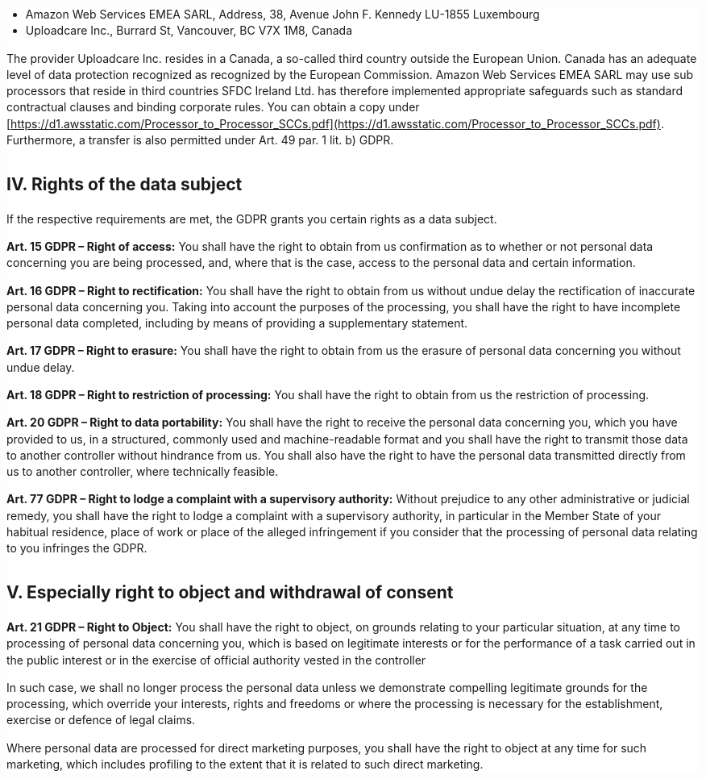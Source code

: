 - Amazon Web Services EMEA SARL, Address, 38, Avenue John F. Kennedy LU-1855 Luxembourg
- Uploadcare Inc., Burrard St, Vancouver, BC V7X 1M8, Canada

The provider Uploadcare Inc. resides in a Canada, a so-called third country outside the European Union. Canada has an adequate level of data protection recognized as recognized by the European Commission. Amazon Web Services EMEA SARL may use sub processors that reside in third countries SFDC Ireland Ltd. has therefore implemented appropriate safeguards such as standard contractual clauses and binding corporate rules. You can obtain a copy under [https://d1.awsstatic.com/Processor_to_Processor_SCCs.pdf](https://d1.awsstatic.com/Processor_to_Processor_SCCs.pdf). Furthermore, a transfer is also permitted under Art. 49 par. 1 lit. b) GDPR.

## IV. Rights of the data subject

If the respective requirements are met, the GDPR grants you certain rights as a data subject.

**Art. 15 GDPR – Right of access:** You shall have the right to obtain from us confirmation as to whether or not personal data concerning you are being processed, and, where that is the case, access to the personal data and certain information.

**Art. 16 GDPR – Right to rectification:** You shall have the right to obtain from us without undue delay the rectification of inaccurate personal data concerning you. Taking into account the purposes of the processing, you shall have the right to have incomplete personal data completed, including by means of providing a supplementary statement.

**Art. 17 GDPR – Right to erasure:** You shall have the right to obtain from us the erasure of personal data concerning you without undue delay.

**Art. 18 GDPR – Right to restriction of processing:** You shall have the right to obtain from us the restriction of processing.

**Art. 20 GDPR – Right to data portability:** You shall have the right to receive the personal data concerning you, which you have provided to us, in a structured, commonly used and machine-readable format and you shall have the right to transmit those data to another controller without hindrance from us. You shall also have the right to have the personal data transmitted directly from us to another controller, where technically feasible.

**Art. 77 GDPR – Right to lodge a complaint with a supervisory authority:** Without prejudice to any other administrative or judicial remedy, you shall have the right to lodge a complaint with a supervisory authority, in particular in the Member State of your habitual residence, place of work or place of the alleged infringement if you consider that the processing of personal data relating to you infringes the GDPR.

## V. Especially right to object and withdrawal of consent

**Art. 21 GDPR – Right to Object:** You shall have the right to object, on grounds relating to your particular situation, at any time to processing of personal data concerning you, which is based on legitimate interests or for the performance of a task carried out in the public interest or in the exercise of official authority vested in the controller

In such case, we shall no longer process the personal data unless we demonstrate compelling legitimate grounds for the processing, which override your interests, rights and freedoms or where the processing is necessary for the establishment, exercise or defence of legal claims.

Where personal data are processed for direct marketing purposes, you shall have the right to object at any time for such marketing, which includes profiling to the extent that it is related to such direct marketing.

